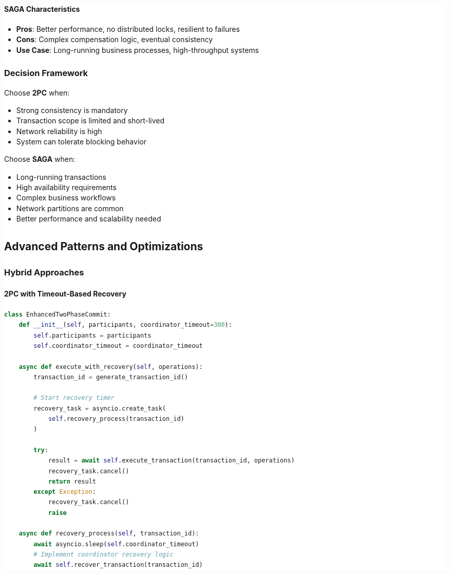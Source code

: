 #### SAGA Characteristics  
- **Pros**: Better performance, no distributed locks, resilient to failures
- **Cons**: Complex compensation logic, eventual consistency
- **Use Case**: Long-running business processes, high-throughput systems

### Decision Framework

Choose **2PC** when:
- Strong consistency is mandatory
- Transaction scope is limited and short-lived
- Network reliability is high
- System can tolerate blocking behavior

Choose **SAGA** when:
- Long-running transactions
- High availability requirements
- Complex business workflows
- Network partitions are common
- Better performance and scalability needed

## Advanced Patterns and Optimizations

### Hybrid Approaches

#### 2PC with Timeout-Based Recovery
```python
class EnhancedTwoPhaseCommit:
    def __init__(self, participants, coordinator_timeout=300):
        self.participants = participants
        self.coordinator_timeout = coordinator_timeout
        
    async def execute_with_recovery(self, operations):
        transaction_id = generate_transaction_id()
        
        # Start recovery timer
        recovery_task = asyncio.create_task(
            self.recovery_process(transaction_id)
        )
        
        try:
            result = await self.execute_transaction(transaction_id, operations)
            recovery_task.cancel()
            return result
        except Exception:
            recovery_task.cancel()
            raise
    
    async def recovery_process(self, transaction_id):
        await asyncio.sleep(self.coordinator_timeout)
        # Implement coordinator recovery logic
        await self.recover_transaction(transaction_id)
```
